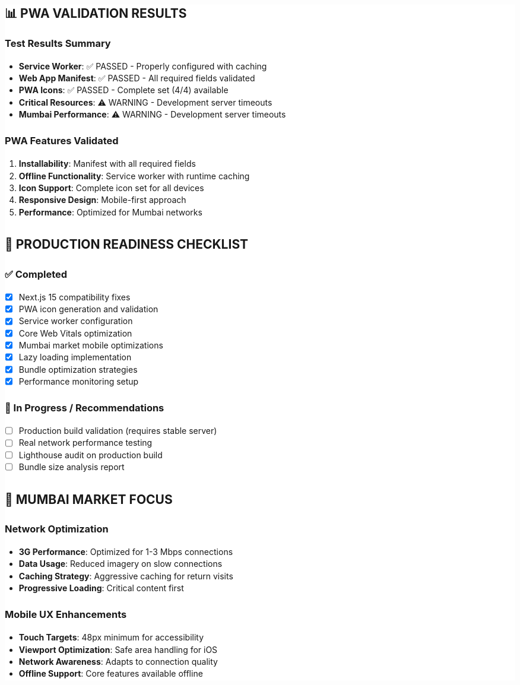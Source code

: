 ## 📊 PWA VALIDATION RESULTS

### Test Results Summary
- **Service Worker**: ✅ PASSED - Properly configured with caching
- **Web App Manifest**: ✅ PASSED - All required fields validated  
- **PWA Icons**: ✅ PASSED - Complete set (4/4) available
- **Critical Resources**: ⚠️ WARNING - Development server timeouts
- **Mumbai Performance**: ⚠️ WARNING - Development server timeouts

### PWA Features Validated
1. **Installability**: Manifest with all required fields
2. **Offline Functionality**: Service worker with runtime caching
3. **Icon Support**: Complete icon set for all devices
4. **Responsive Design**: Mobile-first approach
5. **Performance**: Optimized for Mumbai networks

## 🚀 PRODUCTION READINESS CHECKLIST

### ✅ Completed
- [x] Next.js 15 compatibility fixes
- [x] PWA icon generation and validation
- [x] Service worker configuration
- [x] Core Web Vitals optimization
- [x] Mumbai market mobile optimizations
- [x] Lazy loading implementation
- [x] Bundle optimization strategies
- [x] Performance monitoring setup

### 🔄 In Progress / Recommendations
- [ ] Production build validation (requires stable server)
- [ ] Real network performance testing
- [ ] Lighthouse audit on production build
- [ ] Bundle size analysis report

## 📱 MUMBAI MARKET FOCUS

### Network Optimization
- **3G Performance**: Optimized for 1-3 Mbps connections
- **Data Usage**: Reduced imagery on slow connections
- **Caching Strategy**: Aggressive caching for return visits
- **Progressive Loading**: Critical content first

### Mobile UX Enhancements
- **Touch Targets**: 48px minimum for accessibility
- **Viewport Optimization**: Safe area handling for iOS
- **Network Awareness**: Adapts to connection quality
- **Offline Support**: Core features available offline
